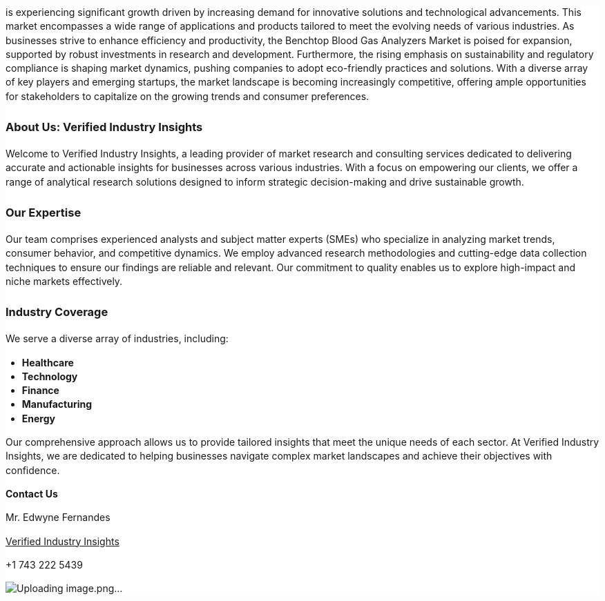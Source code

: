 is experiencing significant growth driven by increasing demand for innovative solutions and technological advancements. This market encompasses a wide range of applications and products tailored to meet the evolving needs of various industries. As businesses strive to enhance efficiency and productivity, the Benchtop Blood Gas Analyzers Market is poised for expansion, supported by robust investments in research and development. Furthermore, the rising emphasis on sustainability and regulatory compliance is shaping market dynamics, pushing companies to adopt eco-friendly practices and solutions. With a diverse array of key players and emerging startups, the market landscape is becoming increasingly competitive, offering ample opportunities for stakeholders to capitalize on the growing trends and consumer preferences.</p><h3>About Us: Verified Industry Insights</h3><p>Welcome to Verified Industry Insights, a leading provider of market research and consulting services dedicated to delivering accurate and actionable insights for businesses across various industries. With a focus on empowering our clients, we offer a range of analytical research solutions designed to inform strategic decision-making and drive sustainable growth.</p><h3>Our Expertise</h3><p>Our team comprises experienced analysts and subject matter experts (SMEs) who specialize in analyzing market trends, consumer behavior, and competitive dynamics. We employ advanced research methodologies and cutting-edge data collection techniques to ensure our findings are reliable and relevant. Our commitment to quality enables us to explore high-impact and niche markets effectively.</p><h3>Industry Coverage</h3><p>We serve a diverse array of industries, including:</p><ul><li><strong>Healthcare</strong></li><li><strong>Technology</strong></li><li><strong>Finance</strong></li><li><strong>Manufacturing</strong></li><li><strong>Energy</strong></li></ul><p>Our comprehensive approach allows us to provide tailored insights that meet the unique needs of each sector. At Verified Industry Insights, we are dedicated to helping businesses navigate complex market landscapes and achieve their objectives with confidence.</p><p><strong>Contact Us</strong></p><p>Mr. Edwyne Fernandes</p><p><a href="https://www.verifiedindustryinsights.com/">Verified Industry Insights</a></p><p>+1 743 222 5439</p>
![Uploading image.png…]()
